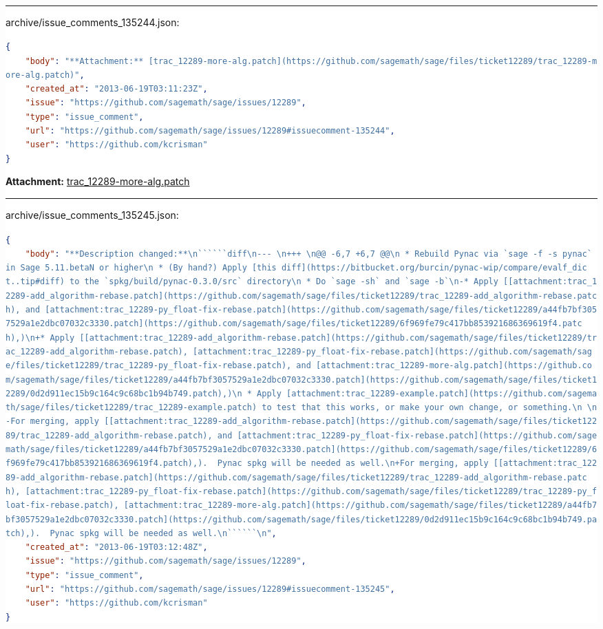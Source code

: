 

---

archive/issue_comments_135244.json:
```json
{
    "body": "**Attachment:** [trac_12289-more-alg.patch](https://github.com/sagemath/sage/files/ticket12289/trac_12289-more-alg.patch)",
    "created_at": "2013-06-19T03:11:23Z",
    "issue": "https://github.com/sagemath/sage/issues/12289",
    "type": "issue_comment",
    "url": "https://github.com/sagemath/sage/issues/12289#issuecomment-135244",
    "user": "https://github.com/kcrisman"
}
```

**Attachment:** [trac_12289-more-alg.patch](https://github.com/sagemath/sage/files/ticket12289/trac_12289-more-alg.patch)



---

archive/issue_comments_135245.json:
```json
{
    "body": "**Description changed:**\n``````diff\n--- \n+++ \n@@ -6,7 +6,7 @@\n * Rebuild Pynac via `sage -f -s pynac` in Sage 5.11.betaN or higher\n * (By hand?) Apply [this diff](https://bitbucket.org/burcin/pynac-wip/compare/evalf_dict..tip#diff) to the `spkg/build/pynac-0.3.0/src` directory\n * Do `sage -sh` and `sage -b`\n-* Apply [[attachment:trac_12289-add_algorithm-rebase.patch](https://github.com/sagemath/sage/files/ticket12289/trac_12289-add_algorithm-rebase.patch), and [attachment:trac_12289-py_float-fix-rebase.patch](https://github.com/sagemath/sage/files/ticket12289/a44fb7bf3057529a1e2dbc07032c3330.patch](https://github.com/sagemath/sage/files/ticket12289/6f969fe79c417bb853921686369619f4.patch),)\n+* Apply [[attachment:trac_12289-add_algorithm-rebase.patch](https://github.com/sagemath/sage/files/ticket12289/trac_12289-add_algorithm-rebase.patch), [attachment:trac_12289-py_float-fix-rebase.patch](https://github.com/sagemath/sage/files/ticket12289/trac_12289-py_float-fix-rebase.patch), and [attachment:trac_12289-more-alg.patch](https://github.com/sagemath/sage/files/ticket12289/a44fb7bf3057529a1e2dbc07032c3330.patch](https://github.com/sagemath/sage/files/ticket12289/0d2d911ec15b9c164c9c68bc1b94b749.patch),)\n * Apply [attachment:trac_12289-example.patch](https://github.com/sagemath/sage/files/ticket12289/trac_12289-example.patch) to test that this works, or make your own change, or something.\n \n-For merging, apply [[attachment:trac_12289-add_algorithm-rebase.patch](https://github.com/sagemath/sage/files/ticket12289/trac_12289-add_algorithm-rebase.patch), and [attachment:trac_12289-py_float-fix-rebase.patch](https://github.com/sagemath/sage/files/ticket12289/a44fb7bf3057529a1e2dbc07032c3330.patch](https://github.com/sagemath/sage/files/ticket12289/6f969fe79c417bb853921686369619f4.patch),).  Pynac spkg will be needed as well.\n+For merging, apply [[attachment:trac_12289-add_algorithm-rebase.patch](https://github.com/sagemath/sage/files/ticket12289/trac_12289-add_algorithm-rebase.patch), [attachment:trac_12289-py_float-fix-rebase.patch](https://github.com/sagemath/sage/files/ticket12289/trac_12289-py_float-fix-rebase.patch), [attachment:trac_12289-more-alg.patch](https://github.com/sagemath/sage/files/ticket12289/a44fb7bf3057529a1e2dbc07032c3330.patch](https://github.com/sagemath/sage/files/ticket12289/0d2d911ec15b9c164c9c68bc1b94b749.patch),).  Pynac spkg will be needed as well.\n``````\n",
    "created_at": "2013-06-19T03:12:48Z",
    "issue": "https://github.com/sagemath/sage/issues/12289",
    "type": "issue_comment",
    "url": "https://github.com/sagemath/sage/issues/12289#issuecomment-135245",
    "user": "https://github.com/kcrisman"
}
```
